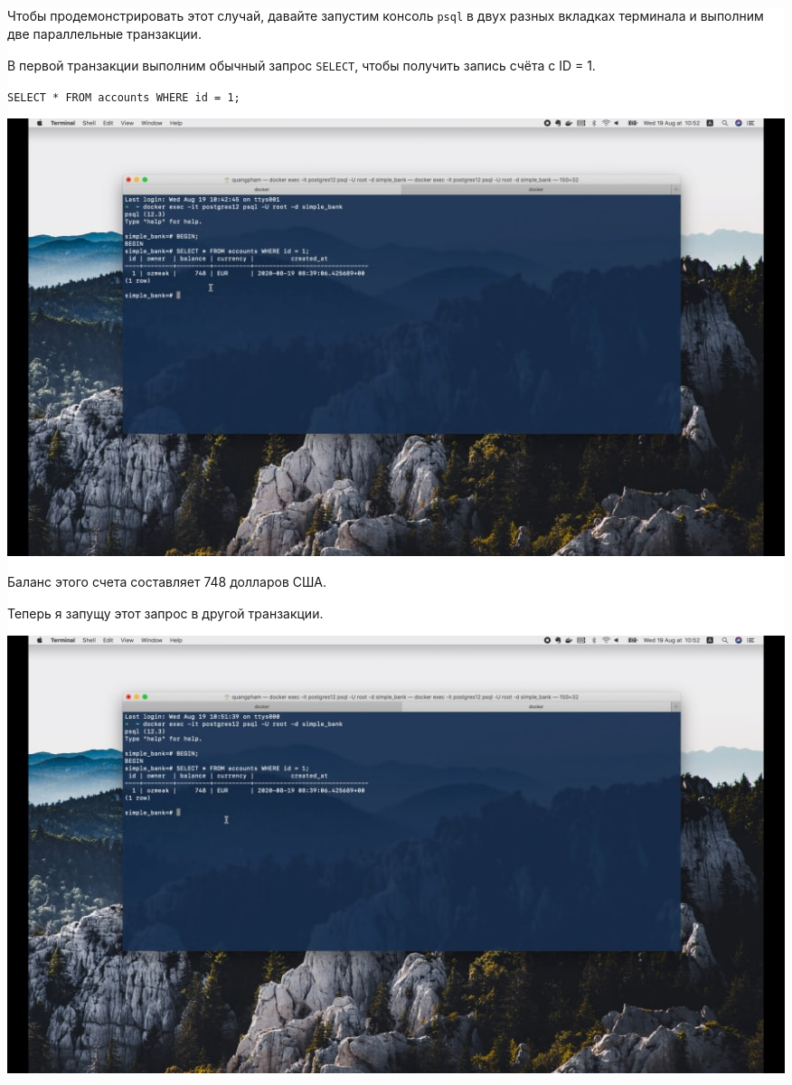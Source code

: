 Чтобы продемонстрировать этот случай, давайте запустим консоль `psql` в двух 
разных вкладках терминала и выполним две параллельные транзакции.

В первой транзакции выполним обычный запрос `SELECT`, чтобы получить запись 
счёта с ID = 1.

```postgresql
SELECT * FROM accounts WHERE id = 1;
```

![](../images/part7/u56znbnjd07qs8tyx14m.jpeg)

Баланс этого счета составляет 748 долларов США.

Теперь я запущу этот запрос в другой транзакции.

![](../images/part7/a656sfnnfegvjr21zlhr.jpeg)
